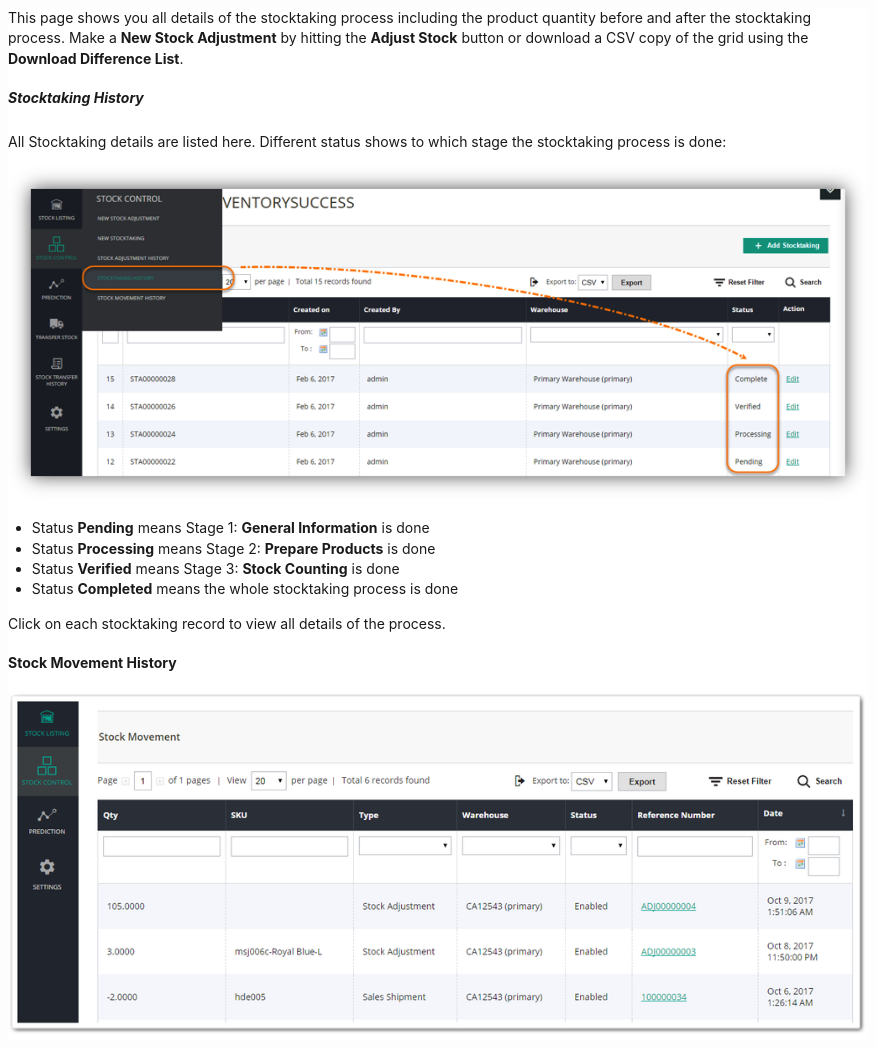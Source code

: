 This page shows you all details of the stocktaking process including the product quantity before and after the stocktaking process. Make a **New Stock Adjustment** by hitting the **Adjust Stock** button or download a CSV copy of the grid using the **Download Difference List**.


##### Stocktaking History
All Stocktaking details are listed here. Different status shows to which stage the stocktaking process is done:
<a name="p4"> </a>

![stocktaking statuses recorded in History](./Image_Instock_Management/image031.png)

- Status **Pending** means Stage 1: **General Information** is done
- Status **Processing** means Stage 2: **Prepare Products** is done
- Status **Verified** means Stage 3: **Stock Counting** is done
- Status **Completed** means the whole stocktaking process is done

Click on each stocktaking record to view all details of the process.

#### Stock Movement History
<a name="p5"> </a> 

![stock quantity changes recorded in History](./Image_Instock_Management/image032.png)
